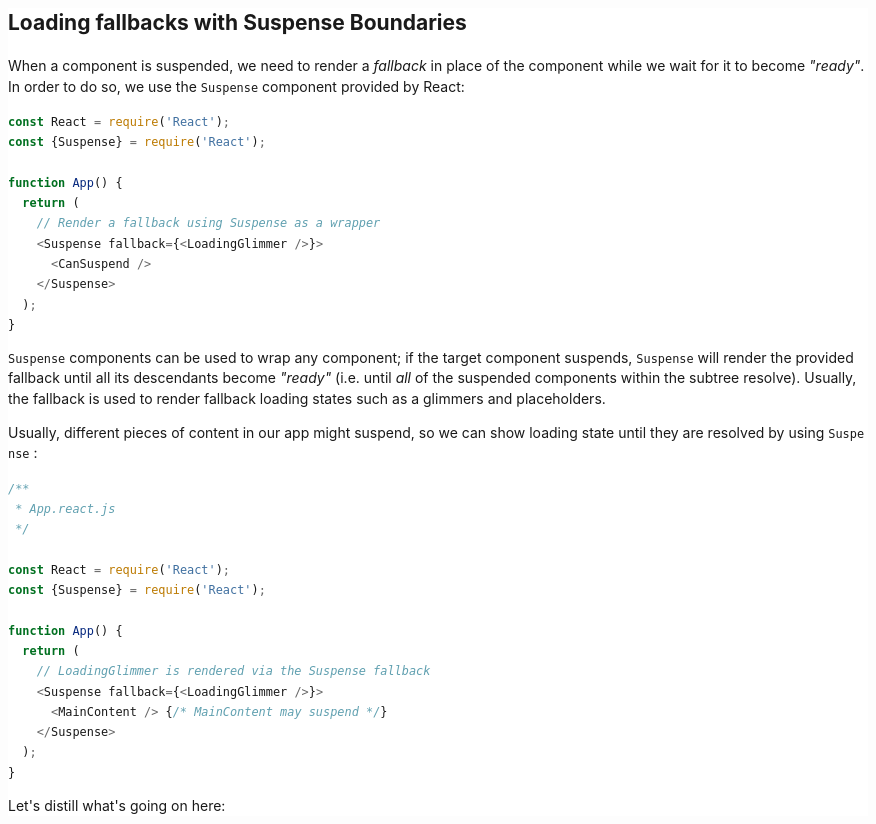<FbInternalOnly>
  <FbSuspenseMoreInfo />
</FbInternalOnly>

## Loading fallbacks with Suspense Boundaries

When a component is suspended, we need to render a *fallback* in place of the component while we wait for it to become *"ready"*. In order to do so, we use the `Suspense` component provided by React:

```js
const React = require('React');
const {Suspense} = require('React');

function App() {
  return (
    // Render a fallback using Suspense as a wrapper
    <Suspense fallback={<LoadingGlimmer />}>
      <CanSuspend />
    </Suspense>
  );
}
```


`Suspense` components can be used to wrap any component; if the target component suspends, `Suspense` will render the provided fallback until all its descendants become *"ready"* (i.e. until *all* of the suspended components within the subtree resolve). Usually, the fallback is used to render fallback loading states such as a glimmers and placeholders.

Usually, different pieces of content in our  app might suspend, so we can show loading state until they are resolved by using `Suspense` :

```js
/**
 * App.react.js
 */

const React = require('React');
const {Suspense} = require('React');

function App() {
  return (
    // LoadingGlimmer is rendered via the Suspense fallback
    <Suspense fallback={<LoadingGlimmer />}>
      <MainContent /> {/* MainContent may suspend */}
    </Suspense>
  );
}
```

<FbInternalOnly>
  <FbSuspensePlaceholder />
</FbInternalOnly>

Let's distill what's going on here:
